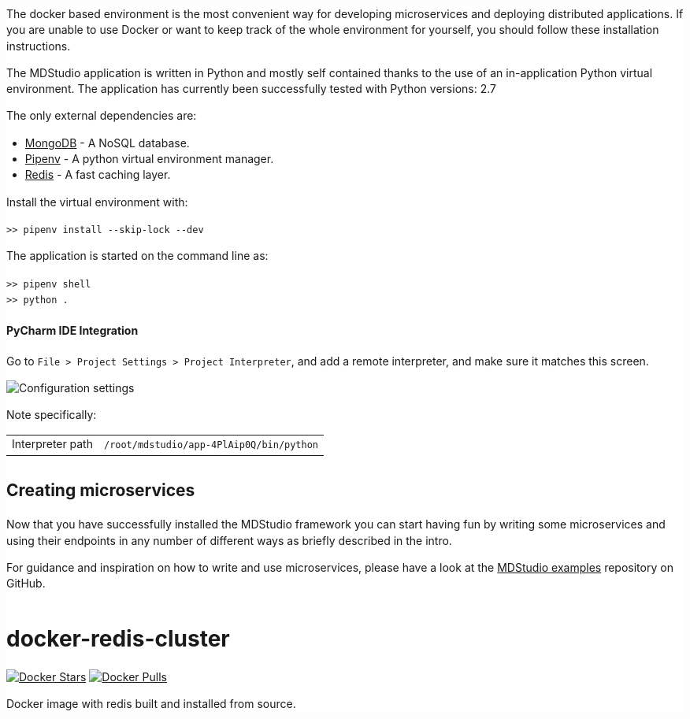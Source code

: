The docker based environment is the most convenient way for developing microservices and deploying distributed applications.
If you are unable to use Docker or want to keep track of the whole environment for yourself, you should follow these installation
instructions.

The MDStudio application is written in Python and mostly self contained thanks to the use of an in-application Python virtual environment.
The application has currently been successfully tested with Python versions: 2.7

The only external dependencies are:

 * [MongoDB](https://www.mongodb.com) - A NoSQL database.
 * [Pipenv](https://github.com/kennethreitz/pipenv) - A python virtual environment manager.
 * [Redis](https://redis.io/) - A fast caching layer.

Install the virtual environment with:

    >> pipenv install --skip-lock --dev

The application is started on the command line as:

    >> pipenv shell
    >> python .

#### PyCharm IDE Integration
Go to `File > Project Settings > Project Interpreter`, and add a remote interpreter,
and make sure it matches this screen.

![Configuration settings](docs/img/pycharm-config.png)

Note specifically:

|                      |                                                            |
|----------------------|------------------------------------------------------------|
| Interpreter path     | `/root/mdstudio/app-4PlAip0Q/bin/python`   |


## Creating microservices

Now that you have successfully installed the MDStudio framework you can start having fun by writing some
microservices and using their endpoints in any number of different ways as briefly described in the intro.

For guidance and inspiration on how to write and use microservices, please have a look at the [MDStudio examples](https://github.com/MD-Studio/MDStudio_examples)
repository on GitHub.
# docker-redis-cluster

[![Docker Stars](https://img.shields.io/docker/stars/grokzen/redis-cluster.svg)](hub])
[![Docker Pulls](https://img.shields.io/docker/pulls/grokzen/redis-cluster.svg)](hub])

Docker image with redis built and installed from source.
